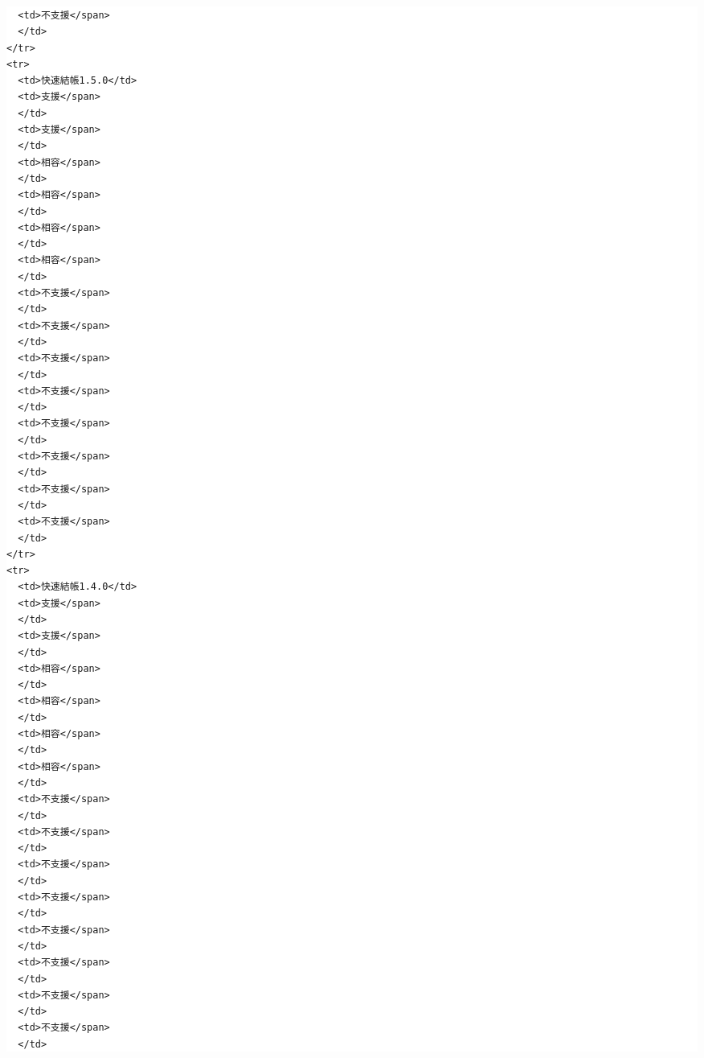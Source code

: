       <td>不支援</span>
      </td>
    </tr>
    <tr>
      <td>快速結帳1.5.0</td>
      <td>支援</span>
      </td>
      <td>支援</span>
      </td>
      <td>相容</span>
      </td>
      <td>相容</span>
      </td>
      <td>相容</span>
      </td>
      <td>相容</span>
      </td>
      <td>不支援</span>
      </td>
      <td>不支援</span>
      </td>
      <td>不支援</span>
      </td>
      <td>不支援</span>
      </td>
      <td>不支援</span>
      </td>
      <td>不支援</span>
      </td>
      <td>不支援</span>
      </td>
      <td>不支援</span>
      </td>
    </tr>
    <tr>
      <td>快速結帳1.4.0</td>
      <td>支援</span>
      </td>
      <td>支援</span>
      </td>
      <td>相容</span>
      </td>
      <td>相容</span>
      </td>
      <td>相容</span>
      </td>
      <td>相容</span>
      </td>
      <td>不支援</span>
      </td>
      <td>不支援</span>
      </td>
      <td>不支援</span>
      </td>
      <td>不支援</span>
      </td>
      <td>不支援</span>
      </td>
      <td>不支援</span>
      </td>
      <td>不支援</span>
      </td>
      <td>不支援</span>
      </td>